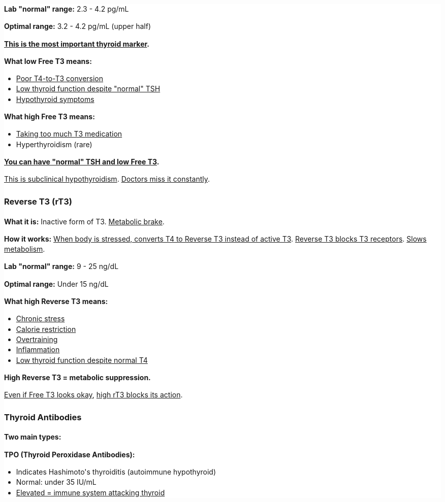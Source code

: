 **Lab "normal" range:**
2.3 - 4.2 pg/mL

**Optimal range:**
3.2 - 4.2 pg/mL (upper half)

**[This is the most important thyroid marker](/blog/thyroid-medication).**

**What low Free T3 means:**
- [Poor T4-to-T3 conversion](/blog/seed-oils-and-thyroid)
- [Low thyroid function despite "normal" TSH](/blog/thyroid-medication)
- [Hypothyroid symptoms](/blog/energy-crashes)

**What high Free T3 means:**
- [Taking too much T3 medication](/blog/thyroid-medication)
- Hyperthyroidism (rare)

**[You can have "normal" TSH and low Free T3](/blog/seed-oils-and-thyroid).**

[This is subclinical hypothyroidism](/blog/thyroid-medication). [Doctors miss it constantly](/blog/seed-oils-and-thyroid).

### **Reverse T3 (rT3)**

**What it is:**
Inactive form of T3. [Metabolic brake](/blog/cortisol-stress-metabolism).

**How it works:**
[When body is stressed, converts T4 to Reverse T3 instead of active T3](/blog/cortisol-stress-metabolism). [Reverse T3 blocks T3 receptors](/blog/seed-oils-and-thyroid). [Slows metabolism](/blog/weight-loss-plateaus).

**Lab "normal" range:**
9 - 25 ng/dL

**Optimal range:**
Under 15 ng/dL

**What high Reverse T3 means:**
- [Chronic stress](/blog/cortisol-stress-metabolism)
- [Calorie restriction](/blog/intermittent-fasting)
- [Overtraining](/blog/exercise-metabolism)
- [Inflammation](/blog/pufas-inflammation)
- [Low thyroid function despite normal T4](/blog/seed-oils-and-thyroid)

**High Reverse T3 = metabolic suppression.**

[Even if Free T3 looks okay](/blog/thyroid-medication), [high rT3 blocks its action](/blog/seed-oils-and-thyroid).

### **Thyroid Antibodies**

**Two main types:**

**TPO (Thyroid Peroxidase Antibodies):**
- Indicates Hashimoto's thyroiditis (autoimmune hypothyroid)
- Normal: under 35 IU/mL
- [Elevated = immune system attacking thyroid](/blog/autoimmune-pufas)
